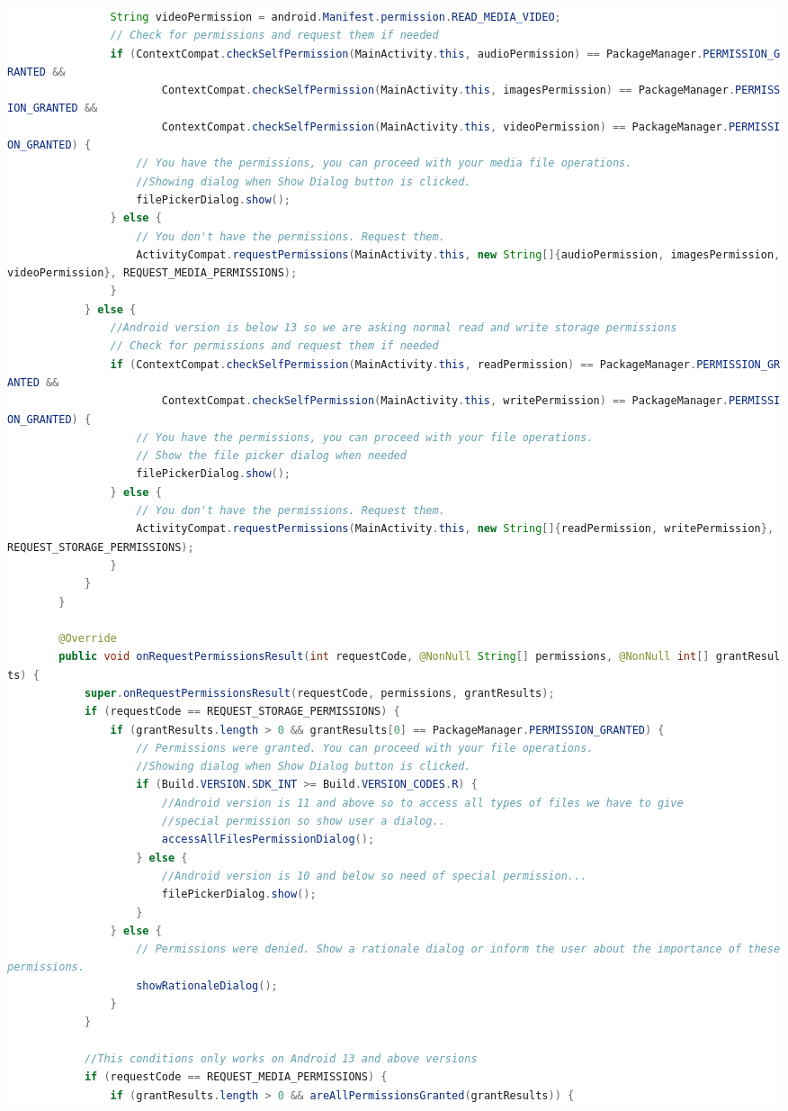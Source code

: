 ```java
                String videoPermission = android.Manifest.permission.READ_MEDIA_VIDEO;
                // Check for permissions and request them if needed
                if (ContextCompat.checkSelfPermission(MainActivity.this, audioPermission) == PackageManager.PERMISSION_GRANTED &&
                        ContextCompat.checkSelfPermission(MainActivity.this, imagesPermission) == PackageManager.PERMISSION_GRANTED &&
                        ContextCompat.checkSelfPermission(MainActivity.this, videoPermission) == PackageManager.PERMISSION_GRANTED) {
                    // You have the permissions, you can proceed with your media file operations.
                    //Showing dialog when Show Dialog button is clicked.
                    filePickerDialog.show();
                } else {
                    // You don't have the permissions. Request them.
                    ActivityCompat.requestPermissions(MainActivity.this, new String[]{audioPermission, imagesPermission, videoPermission}, REQUEST_MEDIA_PERMISSIONS);
                }
            } else {
                //Android version is below 13 so we are asking normal read and write storage permissions
                // Check for permissions and request them if needed
                if (ContextCompat.checkSelfPermission(MainActivity.this, readPermission) == PackageManager.PERMISSION_GRANTED &&
                        ContextCompat.checkSelfPermission(MainActivity.this, writePermission) == PackageManager.PERMISSION_GRANTED) {
                    // You have the permissions, you can proceed with your file operations.
                    // Show the file picker dialog when needed
                    filePickerDialog.show();
                } else {
                    // You don't have the permissions. Request them.
                    ActivityCompat.requestPermissions(MainActivity.this, new String[]{readPermission, writePermission}, REQUEST_STORAGE_PERMISSIONS);
                }
            }
        }
    
        @Override
        public void onRequestPermissionsResult(int requestCode, @NonNull String[] permissions, @NonNull int[] grantResults) {
            super.onRequestPermissionsResult(requestCode, permissions, grantResults);
            if (requestCode == REQUEST_STORAGE_PERMISSIONS) {
                if (grantResults.length > 0 && grantResults[0] == PackageManager.PERMISSION_GRANTED) {
                    // Permissions were granted. You can proceed with your file operations.
                    //Showing dialog when Show Dialog button is clicked.
                    if (Build.VERSION.SDK_INT >= Build.VERSION_CODES.R) {
                        //Android version is 11 and above so to access all types of files we have to give
                        //special permission so show user a dialog..
                        accessAllFilesPermissionDialog();
                    } else {
                        //Android version is 10 and below so need of special permission...
                        filePickerDialog.show();
                    }
                } else {
                    // Permissions were denied. Show a rationale dialog or inform the user about the importance of these permissions.
                    showRationaleDialog();
                }
            }
    
            //This conditions only works on Android 13 and above versions
            if (requestCode == REQUEST_MEDIA_PERMISSIONS) {
                if (grantResults.length > 0 && areAllPermissionsGranted(grantResults)) {
```